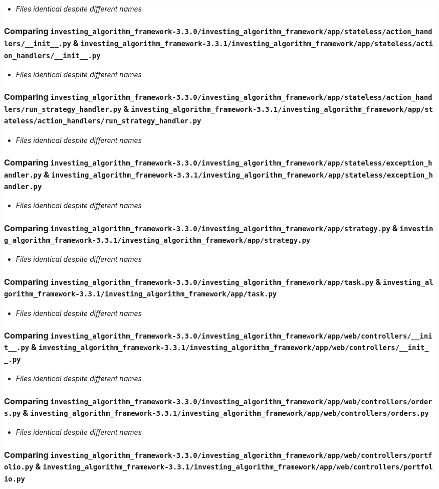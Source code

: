  * *Files identical despite different names*

### Comparing `investing_algorithm_framework-3.3.0/investing_algorithm_framework/app/stateless/action_handlers/__init__.py` & `investing_algorithm_framework-3.3.1/investing_algorithm_framework/app/stateless/action_handlers/__init__.py`

 * *Files identical despite different names*

### Comparing `investing_algorithm_framework-3.3.0/investing_algorithm_framework/app/stateless/action_handlers/run_strategy_handler.py` & `investing_algorithm_framework-3.3.1/investing_algorithm_framework/app/stateless/action_handlers/run_strategy_handler.py`

 * *Files identical despite different names*

### Comparing `investing_algorithm_framework-3.3.0/investing_algorithm_framework/app/stateless/exception_handler.py` & `investing_algorithm_framework-3.3.1/investing_algorithm_framework/app/stateless/exception_handler.py`

 * *Files identical despite different names*

### Comparing `investing_algorithm_framework-3.3.0/investing_algorithm_framework/app/strategy.py` & `investing_algorithm_framework-3.3.1/investing_algorithm_framework/app/strategy.py`

 * *Files identical despite different names*

### Comparing `investing_algorithm_framework-3.3.0/investing_algorithm_framework/app/task.py` & `investing_algorithm_framework-3.3.1/investing_algorithm_framework/app/task.py`

 * *Files identical despite different names*

### Comparing `investing_algorithm_framework-3.3.0/investing_algorithm_framework/app/web/controllers/__init__.py` & `investing_algorithm_framework-3.3.1/investing_algorithm_framework/app/web/controllers/__init__.py`

 * *Files identical despite different names*

### Comparing `investing_algorithm_framework-3.3.0/investing_algorithm_framework/app/web/controllers/orders.py` & `investing_algorithm_framework-3.3.1/investing_algorithm_framework/app/web/controllers/orders.py`

 * *Files identical despite different names*

### Comparing `investing_algorithm_framework-3.3.0/investing_algorithm_framework/app/web/controllers/portfolio.py` & `investing_algorithm_framework-3.3.1/investing_algorithm_framework/app/web/controllers/portfolio.py`
